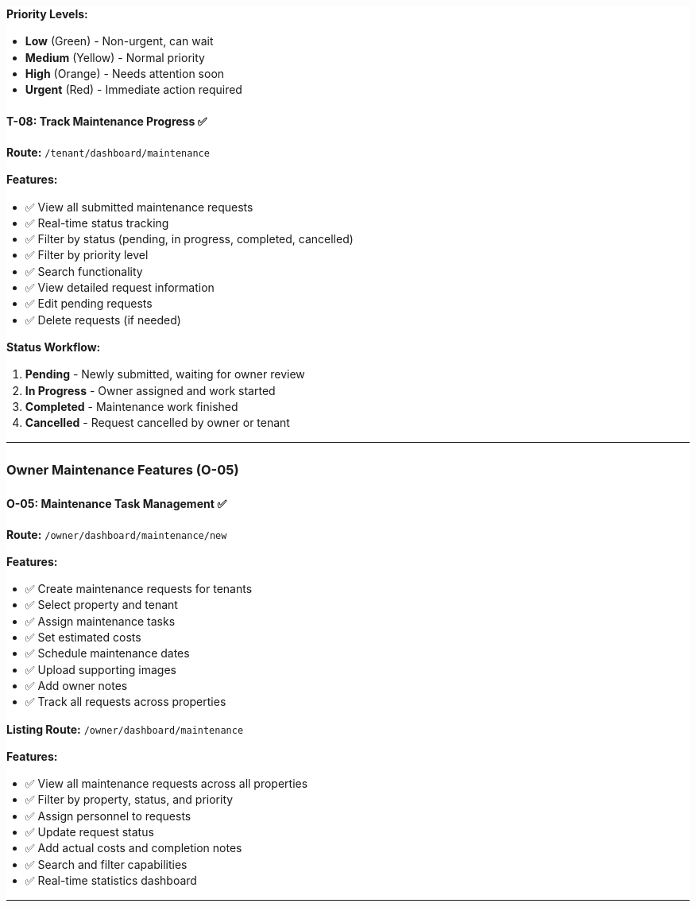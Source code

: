 **Priority Levels:**
- **Low** (Green) - Non-urgent, can wait
- **Medium** (Yellow) - Normal priority
- **High** (Orange) - Needs attention soon
- **Urgent** (Red) - Immediate action required

#### **T-08: Track Maintenance Progress ✅**

**Route:** `/tenant/dashboard/maintenance`

**Features:**
- ✅ View all submitted maintenance requests
- ✅ Real-time status tracking
- ✅ Filter by status (pending, in progress, completed, cancelled)
- ✅ Filter by priority level
- ✅ Search functionality
- ✅ View detailed request information
- ✅ Edit pending requests
- ✅ Delete requests (if needed)

**Status Workflow:**
1. **Pending** - Newly submitted, waiting for owner review
2. **In Progress** - Owner assigned and work started
3. **Completed** - Maintenance work finished
4. **Cancelled** - Request cancelled by owner or tenant

---

### **Owner Maintenance Features (O-05)**

#### **O-05: Maintenance Task Management ✅**

**Route:** `/owner/dashboard/maintenance/new`

**Features:**
- ✅ Create maintenance requests for tenants
- ✅ Select property and tenant
- ✅ Assign maintenance tasks
- ✅ Set estimated costs
- ✅ Schedule maintenance dates
- ✅ Upload supporting images
- ✅ Add owner notes
- ✅ Track all requests across properties

**Listing Route:** `/owner/dashboard/maintenance`

**Features:**
- ✅ View all maintenance requests across all properties
- ✅ Filter by property, status, and priority
- ✅ Assign personnel to requests
- ✅ Update request status
- ✅ Add actual costs and completion notes
- ✅ Search and filter capabilities
- ✅ Real-time statistics dashboard

---
